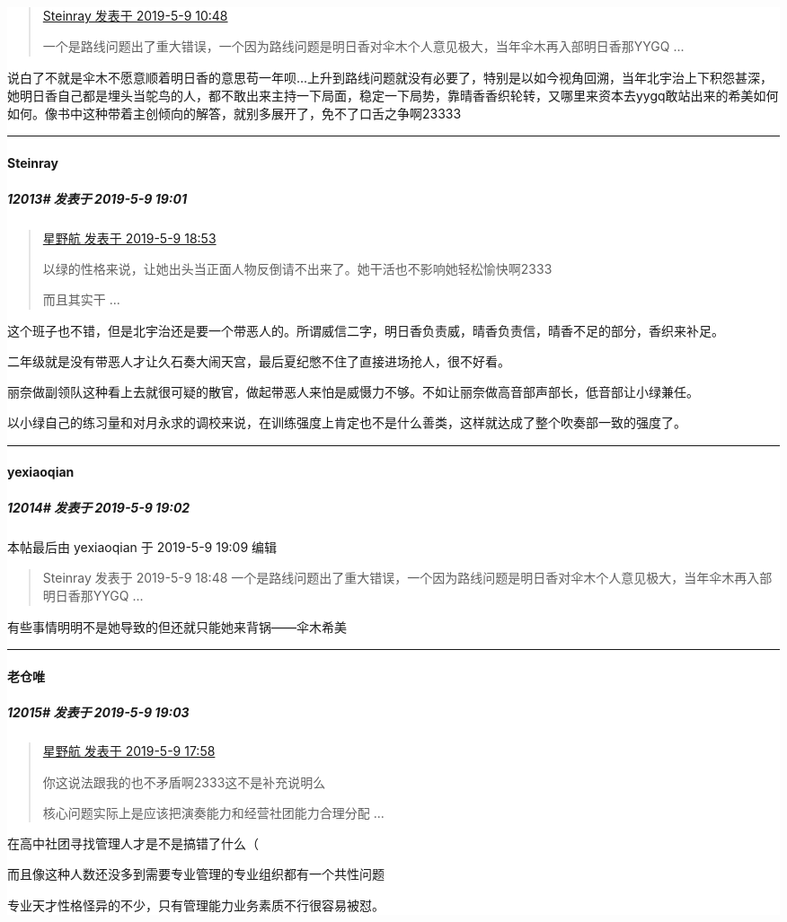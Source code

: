 
<blockquote><a href="httphttps://bbs.saraba1st.com/2b/forum.php?mod=redirect&amp;goto=findpost&amp;pid=43628548&amp;ptid=1336553" target="_blank">Steinray 发表于 2019-5-9 10:48</a>

一个是路线问题出了重大错误，一个因为路线问题是明日香对伞木个人意见极大，当年伞木再入部明日香那YYGQ ...</blockquote>
说白了不就是伞木不愿意顺着明日香的意思苟一年呗...上升到路线问题就没有必要了，特别是以如今视角回溯，当年北宇治上下积怨甚深，她明日香自己都是埋头当鸵鸟的人，都不敢出来主持一下局面，稳定一下局势，靠晴香香织轮转，又哪里来资本去yygq敢站出来的希美如何如何。像书中这种带着主创倾向的解答，就别多展开了，免不了口舌之争啊23333


*****

####  Steinray  
##### 12013#       发表于 2019-5-9 19:01


<blockquote><a href="httphttps://bbs.saraba1st.com/2b/forum.php?mod=redirect&amp;goto=findpost&amp;pid=43628609&amp;ptid=1336553" target="_blank">星野航 发表于 2019-5-9 18:53</a>

以绿的性格来说，让她出头当正面人物反倒请不出来了。她干活也不影响她轻松愉快啊2333

而且其实干 ...</blockquote>
这个班子也不错，但是北宇治还是要一个带恶人的。所谓威信二字，明日香负责威，晴香负责信，晴香不足的部分，香织来补足。

二年级就是没有带恶人才让久石奏大闹天宫，最后夏纪憋不住了直接进场抢人，很不好看。

丽奈做副领队这种看上去就很可疑的散官，做起带恶人来怕是威慑力不够。不如让丽奈做高音部声部长，低音部让小绿兼任。


以小绿自己的练习量和对月永求的调校来说，在训练强度上肯定也不是什么善类，这样就达成了整个吹奏部一致的强度了。


*****

####  yexiaoqian  
##### 12014#       发表于 2019-5-9 19:02


 本帖最后由 yexiaoqian 于 2019-5-9 19:09 编辑 
<blockquote>Steinray 发表于 2019-5-9 18:48
一个是路线问题出了重大错误，一个因为路线问题是明日香对伞木个人意见极大，当年伞木再入部明日香那YYGQ ...</blockquote>
有些事情明明不是她导致的但还就只能她来背锅——伞木希美


*****

####  老仓唯  
##### 12015#       发表于 2019-5-9 19:03


<blockquote><a href="httphttps://bbs.saraba1st.com/2b/forum.php?mod=redirect&amp;goto=findpost&amp;pid=43627969&amp;ptid=1336553" target="_blank">星野航 发表于 2019-5-9 17:58</a>

你这说法跟我的也不矛盾啊2333这不是补充说明么

核心问题实际上是应该把演奏能力和经营社团能力合理分配 ...</blockquote>
在高中社团寻找管理人才是不是搞错了什么（

而且像这种人数还没多到需要专业管理的专业组织都有一个共性问题

专业天才性格怪异的不少，只有管理能力业务素质不行很容易被怼。
